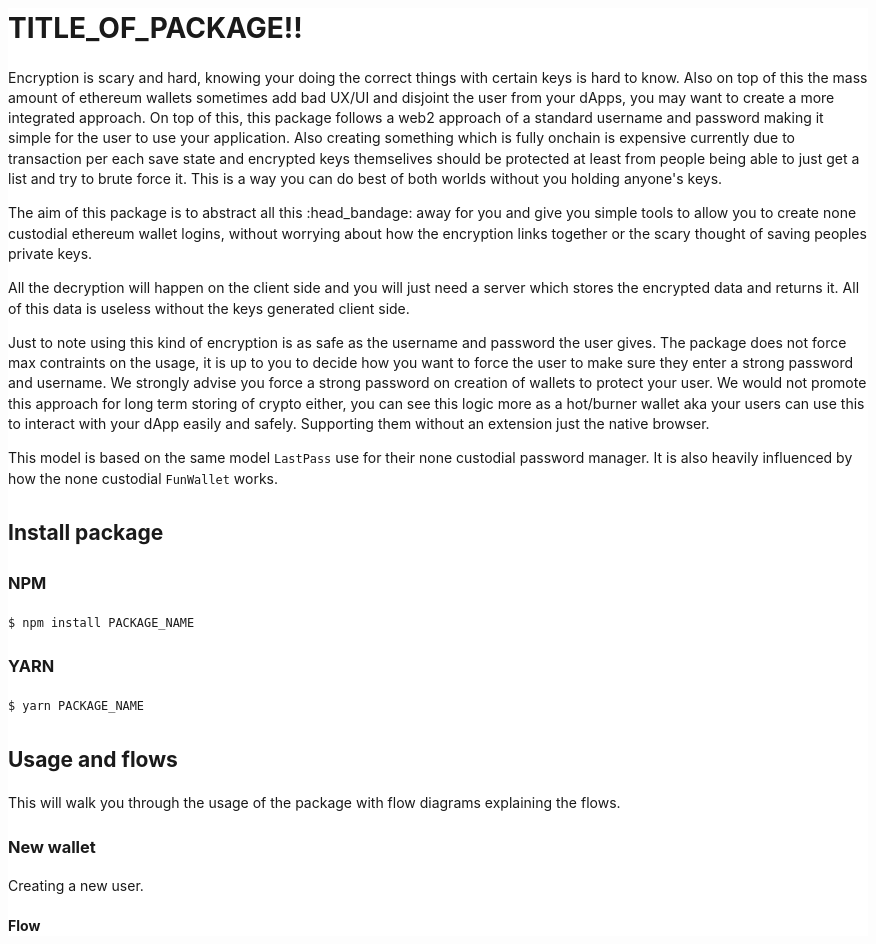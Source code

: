 # TITLE_OF_PACKAGE!!

Encryption is scary and hard, knowing your doing the correct things with certain keys is hard to know. Also on top of this the mass amount of ethereum wallets sometimes add bad UX/UI and disjoint the user from your dApps, you may want to create a more integrated approach. On top of this, this package follows a web2 approach of a standard username and password making it simple for the user to use your application. Also creating something which is fully onchain is expensive currently due to transaction per each save state and encrypted keys themselives should be protected at least from people being able to just get a list and try to brute force it. This is a way you can do best of both worlds without you holding anyone's keys.

The aim of this package is to abstract all this :head_bandage: away for you and give you simple tools to allow you to create none custodial ethereum wallet logins, without worrying about how the encryption links together or the scary thought of saving peoples private keys.

All the decryption will happen on the client side and you will just need a server which stores the encrypted data and returns it. All of this data is useless without the keys generated client side.

Just to note using this kind of encryption is as safe as the username and password the user gives. The package does not force max contraints on the usage, it is up to you to decide how you want to force the user to make sure they enter a strong password and username. We strongly advise you force a strong password on creation of wallets to protect your user. We would not promote this approach for long term storing of crypto either, you can see this logic more as a hot/burner wallet aka your users can use this to interact with your dApp easily and safely. Supporting them without an extension just the native browser.

This model is based on the same model `LastPass` use for their none custodial password manager. It is also heavily influenced by how the none custodial `FunWallet` works.

## Install package

### NPM

```bash
$ npm install PACKAGE_NAME
```

### YARN

```bash
$ yarn PACKAGE_NAME
```

## Usage and flows

This will walk you through the usage of the package with flow diagrams explaining the flows.

### New wallet

Creating a new user.

#### Flow
